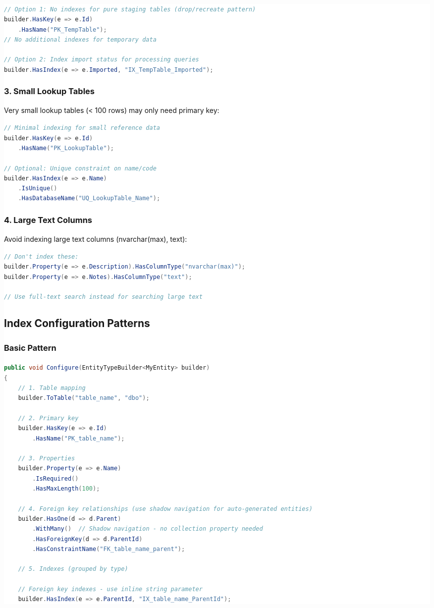 ```csharp
// Option 1: No indexes for pure staging tables (drop/recreate pattern)
builder.HasKey(e => e.Id)
    .HasName("PK_TempTable");
// No additional indexes for temporary data

// Option 2: Index import status for processing queries
builder.HasIndex(e => e.Imported, "IX_TempTable_Imported");
```

### 3. Small Lookup Tables
Very small lookup tables (< 100 rows) may only need primary key:

```csharp
// Minimal indexing for small reference data
builder.HasKey(e => e.Id)
    .HasName("PK_LookupTable");

// Optional: Unique constraint on name/code
builder.HasIndex(e => e.Name)
    .IsUnique()
    .HasDatabaseName("UQ_LookupTable_Name");
```

### 4. Large Text Columns
Avoid indexing large text columns (nvarchar(max), text):

```csharp
// Don't index these:
builder.Property(e => e.Description).HasColumnType("nvarchar(max)");
builder.Property(e => e.Notes).HasColumnType("text");

// Use full-text search instead for searching large text
```

## Index Configuration Patterns

### Basic Pattern
```csharp
public void Configure(EntityTypeBuilder<MyEntity> builder)
{
    // 1. Table mapping
    builder.ToTable("table_name", "dbo");

    // 2. Primary key
    builder.HasKey(e => e.Id)
        .HasName("PK_table_name");

    // 3. Properties
    builder.Property(e => e.Name)
        .IsRequired()
        .HasMaxLength(100);

    // 4. Foreign key relationships (use shadow navigation for auto-generated entities)
    builder.HasOne(d => d.Parent)
        .WithMany()  // Shadow navigation - no collection property needed
        .HasForeignKey(d => d.ParentId)
        .HasConstraintName("FK_table_name_parent");

    // 5. Indexes (grouped by type)
    
    // Foreign key indexes - use inline string parameter
    builder.HasIndex(e => e.ParentId, "IX_table_name_ParentId");

```
